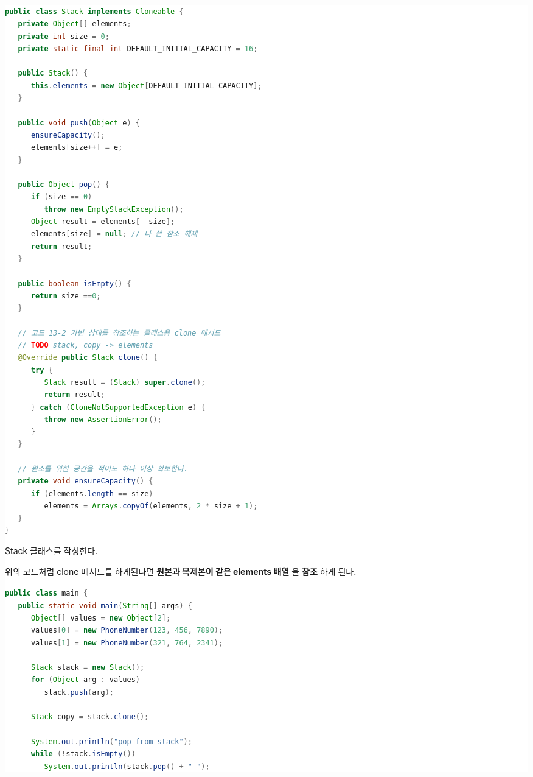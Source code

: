 ```java
public class Stack implements Cloneable {
   private Object[] elements;
   private int size = 0;
   private static final int DEFAULT_INITIAL_CAPACITY = 16;

   public Stack() {
      this.elements = new Object[DEFAULT_INITIAL_CAPACITY];
   }

   public void push(Object e) {
      ensureCapacity();
      elements[size++] = e;
   }

   public Object pop() {
      if (size == 0)
         throw new EmptyStackException();
      Object result = elements[--size];
      elements[size] = null; // 다 쓴 참조 해제
      return result;
   }

   public boolean isEmpty() {
      return size ==0;
   }

   // 코드 13-2 가변 상태를 참조하는 클래스용 clone 메서드
   // TODO stack, copy -> elements
   @Override public Stack clone() {
      try {
         Stack result = (Stack) super.clone();
         return result;
      } catch (CloneNotSupportedException e) {
         throw new AssertionError();
      }
   }

   // 원소를 위한 공간을 적어도 하나 이상 확보한다.
   private void ensureCapacity() {
      if (elements.length == size)
         elements = Arrays.copyOf(elements, 2 * size + 1);
   }
}
```
Stack 클래스를 작성한다.

위의 코드처럼 clone 메서드를 하게된다면 __원본과 복제본이 같은 elements 배열__ 을 **참조** 하게 된다.

```java
public class main {
   public static void main(String[] args) {
      Object[] values = new Object[2];
      values[0] = new PhoneNumber(123, 456, 7890);
      values[1] = new PhoneNumber(321, 764, 2341);

      Stack stack = new Stack();
      for (Object arg : values)
         stack.push(arg);

      Stack copy = stack.clone();

      System.out.println("pop from stack");
      while (!stack.isEmpty())
         System.out.println(stack.pop() + " ");
```